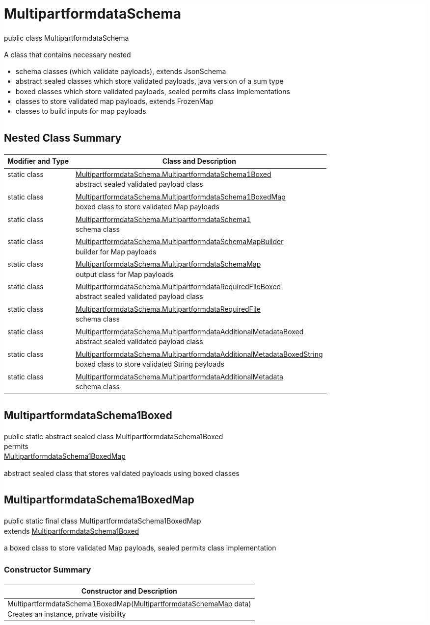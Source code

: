 # MultipartformdataSchema
public class MultipartformdataSchema<br>

A class that contains necessary nested
- schema classes (which validate payloads), extends JsonSchema
- abstract sealed classes which store validated payloads, java version of a sum type
- boxed classes which store validated payloads, sealed permits class implementations
- classes to store validated map payloads, extends FrozenMap
- classes to build inputs for map payloads

## Nested Class Summary
| Modifier and Type | Class and Description |
| ----------------- | ---------------------- |
| static class | [MultipartformdataSchema.MultipartformdataSchema1Boxed](#multipartformdataschema1boxed)<br> abstract sealed validated payload class |
| static class | [MultipartformdataSchema.MultipartformdataSchema1BoxedMap](#multipartformdataschema1boxedmap)<br> boxed class to store validated Map payloads |
| static class | [MultipartformdataSchema.MultipartformdataSchema1](#multipartformdataschema1)<br> schema class |
| static class | [MultipartformdataSchema.MultipartformdataSchemaMapBuilder](#multipartformdataschemamapbuilder)<br> builder for Map payloads |
| static class | [MultipartformdataSchema.MultipartformdataSchemaMap](#multipartformdataschemamap)<br> output class for Map payloads |
| static class | [MultipartformdataSchema.MultipartformdataRequiredFileBoxed](#multipartformdatarequiredfileboxed)<br> abstract sealed validated payload class |
| static class | [MultipartformdataSchema.MultipartformdataRequiredFile](#multipartformdatarequiredfile)<br> schema class |
| static class | [MultipartformdataSchema.MultipartformdataAdditionalMetadataBoxed](#multipartformdataadditionalmetadataboxed)<br> abstract sealed validated payload class |
| static class | [MultipartformdataSchema.MultipartformdataAdditionalMetadataBoxedString](#multipartformdataadditionalmetadataboxedstring)<br> boxed class to store validated String payloads |
| static class | [MultipartformdataSchema.MultipartformdataAdditionalMetadata](#multipartformdataadditionalmetadata)<br> schema class |

## MultipartformdataSchema1Boxed
public static abstract sealed class MultipartformdataSchema1Boxed<br>
permits<br>
[MultipartformdataSchema1BoxedMap](#multipartformdataschema1boxedmap)

abstract sealed class that stores validated payloads using boxed classes

## MultipartformdataSchema1BoxedMap
public static final class MultipartformdataSchema1BoxedMap<br>
extends [MultipartformdataSchema1Boxed](#multipartformdataschema1boxed)

a boxed class to store validated Map payloads, sealed permits class implementation

### Constructor Summary
| Constructor and Description |
| --------------------------- |
| MultipartformdataSchema1BoxedMap([MultipartformdataSchemaMap](#multipartformdataschemamap) data)<br>Creates an instance, private visibility |
